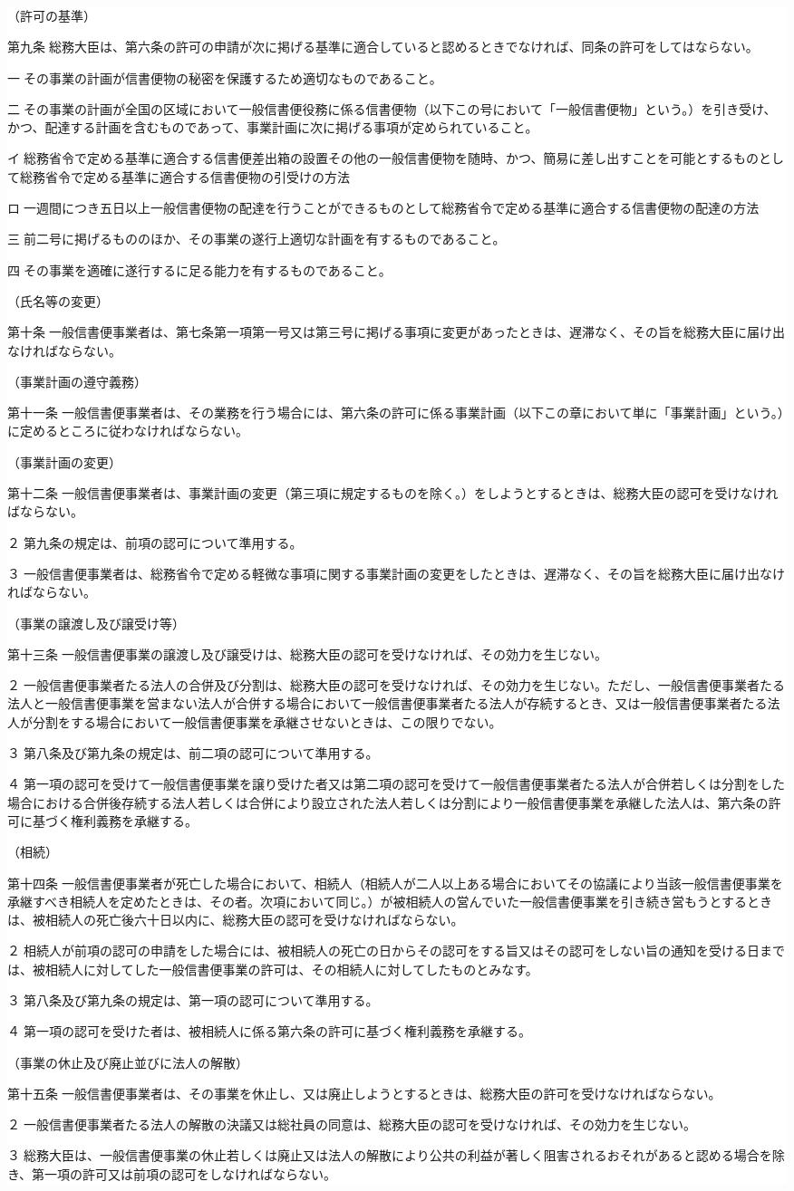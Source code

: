 （許可の基準）

第九条 総務大臣は、第六条の許可の申請が次に掲げる基準に適合していると認めるときでなければ、同条の許可をしてはならない。

一 その事業の計画が信書便物の秘密を保護するため適切なものであること。

二 その事業の計画が全国の区域において一般信書便役務に係る信書便物（以下この号において「一般信書便物」という。）を引き受け、かつ、配達する計画を含むものであって、事業計画に次に掲げる事項が定められていること。

イ 総務省令で定める基準に適合する信書便差出箱の設置その他の一般信書便物を随時、かつ、簡易に差し出すことを可能とするものとして総務省令で定める基準に適合する信書便物の引受けの方法

ロ 一週間につき五日以上一般信書便物の配達を行うことができるものとして総務省令で定める基準に適合する信書便物の配達の方法

三 前二号に掲げるもののほか、その事業の遂行上適切な計画を有するものであること。

四 その事業を適確に遂行するに足る能力を有するものであること。

（氏名等の変更）

第十条 一般信書便事業者は、第七条第一項第一号又は第三号に掲げる事項に変更があったときは、遅滞なく、その旨を総務大臣に届け出なければならない。

（事業計画の遵守義務）

第十一条 一般信書便事業者は、その業務を行う場合には、第六条の許可に係る事業計画（以下この章において単に「事業計画」という。）に定めるところに従わなければならない。

（事業計画の変更）

第十二条 一般信書便事業者は、事業計画の変更（第三項に規定するものを除く。）をしようとするときは、総務大臣の認可を受けなければならない。

２ 第九条の規定は、前項の認可について準用する。

３ 一般信書便事業者は、総務省令で定める軽微な事項に関する事業計画の変更をしたときは、遅滞なく、その旨を総務大臣に届け出なければならない。

（事業の譲渡し及び譲受け等）

第十三条 一般信書便事業の譲渡し及び譲受けは、総務大臣の認可を受けなければ、その効力を生じない。

２ 一般信書便事業者たる法人の合併及び分割は、総務大臣の認可を受けなければ、その効力を生じない。ただし、一般信書便事業者たる法人と一般信書便事業を営まない法人が合併する場合において一般信書便事業者たる法人が存続するとき、又は一般信書便事業者たる法人が分割をする場合において一般信書便事業を承継させないときは、この限りでない。

３ 第八条及び第九条の規定は、前二項の認可について準用する。

４ 第一項の認可を受けて一般信書便事業を譲り受けた者又は第二項の認可を受けて一般信書便事業者たる法人が合併若しくは分割をした場合における合併後存続する法人若しくは合併により設立された法人若しくは分割により一般信書便事業を承継した法人は、第六条の許可に基づく権利義務を承継する。

（相続）

第十四条 一般信書便事業者が死亡した場合において、相続人（相続人が二人以上ある場合においてその協議により当該一般信書便事業を承継すべき相続人を定めたときは、その者。次項において同じ。）が被相続人の営んでいた一般信書便事業を引き続き営もうとするときは、被相続人の死亡後六十日以内に、総務大臣の認可を受けなければならない。

２ 相続人が前項の認可の申請をした場合には、被相続人の死亡の日からその認可をする旨又はその認可をしない旨の通知を受ける日までは、被相続人に対してした一般信書便事業の許可は、その相続人に対してしたものとみなす。

３ 第八条及び第九条の規定は、第一項の認可について準用する。

４ 第一項の認可を受けた者は、被相続人に係る第六条の許可に基づく権利義務を承継する。

（事業の休止及び廃止並びに法人の解散）

第十五条 一般信書便事業者は、その事業を休止し、又は廃止しようとするときは、総務大臣の許可を受けなければならない。

２ 一般信書便事業者たる法人の解散の決議又は総社員の同意は、総務大臣の認可を受けなければ、その効力を生じない。

３ 総務大臣は、一般信書便事業の休止若しくは廃止又は法人の解散により公共の利益が著しく阻害されるおそれがあると認める場合を除き、第一項の許可又は前項の認可をしなければならない。
